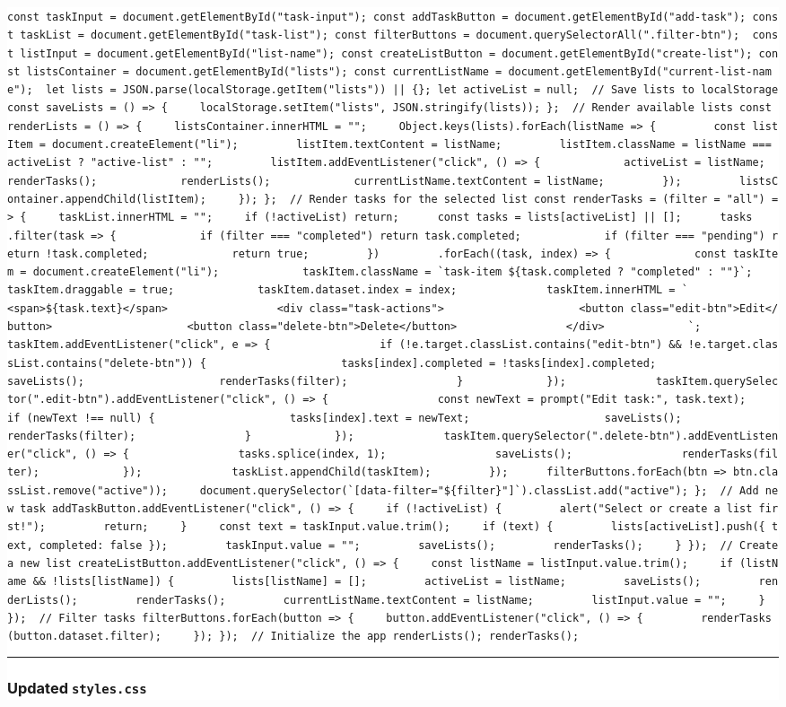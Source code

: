 ``const taskInput = document.getElementById("task-input"); const addTaskButton = document.getElementById("add-task"); const taskList = document.getElementById("task-list"); const filterButtons = document.querySelectorAll(".filter-btn");  const listInput = document.getElementById("list-name"); const createListButton = document.getElementById("create-list"); const listsContainer = document.getElementById("lists"); const currentListName = document.getElementById("current-list-name");  let lists = JSON.parse(localStorage.getItem("lists")) || {}; let activeList = null;  // Save lists to localStorage const saveLists = () => {     localStorage.setItem("lists", JSON.stringify(lists)); };  // Render available lists const renderLists = () => {     listsContainer.innerHTML = "";     Object.keys(lists).forEach(listName => {         const listItem = document.createElement("li");         listItem.textContent = listName;         listItem.className = listName === activeList ? "active-list" : "";         listItem.addEventListener("click", () => {             activeList = listName;             renderTasks();             renderLists();             currentListName.textContent = listName;         });         listsContainer.appendChild(listItem);     }); };  // Render tasks for the selected list const renderTasks = (filter = "all") => {     taskList.innerHTML = "";     if (!activeList) return;      const tasks = lists[activeList] || [];      tasks         .filter(task => {             if (filter === "completed") return task.completed;             if (filter === "pending") return !task.completed;             return true;         })         .forEach((task, index) => {             const taskItem = document.createElement("li");             taskItem.className = `task-item ${task.completed ? "completed" : ""}`;             taskItem.draggable = true;             taskItem.dataset.index = index;              taskItem.innerHTML = `                 <span>${task.text}</span>                 <div class="task-actions">                     <button class="edit-btn">Edit</button>                     <button class="delete-btn">Delete</button>                 </div>             `;              taskItem.addEventListener("click", e => {                 if (!e.target.classList.contains("edit-btn") && !e.target.classList.contains("delete-btn")) {                     tasks[index].completed = !tasks[index].completed;                     saveLists();                     renderTasks(filter);                 }             });              taskItem.querySelector(".edit-btn").addEventListener("click", () => {                 const newText = prompt("Edit task:", task.text);                 if (newText !== null) {                     tasks[index].text = newText;                     saveLists();                     renderTasks(filter);                 }             });              taskItem.querySelector(".delete-btn").addEventListener("click", () => {                 tasks.splice(index, 1);                 saveLists();                 renderTasks(filter);             });              taskList.appendChild(taskItem);         });      filterButtons.forEach(btn => btn.classList.remove("active"));     document.querySelector(`[data-filter="${filter}"]`).classList.add("active"); };  // Add new task addTaskButton.addEventListener("click", () => {     if (!activeList) {         alert("Select or create a list first!");         return;     }     const text = taskInput.value.trim();     if (text) {         lists[activeList].push({ text, completed: false });         taskInput.value = "";         saveLists();         renderTasks();     } });  // Create a new list createListButton.addEventListener("click", () => {     const listName = listInput.value.trim();     if (listName && !lists[listName]) {         lists[listName] = [];         activeList = listName;         saveLists();         renderLists();         renderTasks();         currentListName.textContent = listName;         listInput.value = "";     } });  // Filter tasks filterButtons.forEach(button => {     button.addEventListener("click", () => {         renderTasks(button.dataset.filter);     }); });  // Initialize the app renderLists(); renderTasks();``

* * *

### Updated `styles.css`
